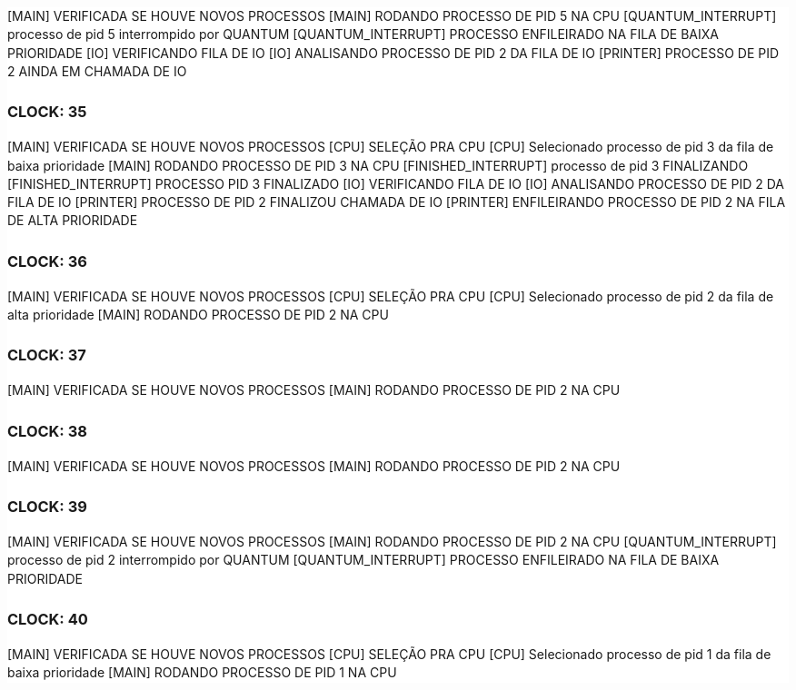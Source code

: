 [MAIN] VERIFICADA SE HOUVE NOVOS PROCESSOS 
[MAIN] RODANDO PROCESSO DE PID 5 NA CPU
[QUANTUM_INTERRUPT] processo de pid 5 interrompido por QUANTUM
[QUANTUM_INTERRUPT] PROCESSO ENFILEIRADO NA FILA DE BAIXA PRIORIDADE
[IO] VERIFICANDO FILA DE IO 
[IO] ANALISANDO PROCESSO DE PID 2 DA FILA DE IO
[PRINTER] PROCESSO DE PID 2 AINDA EM CHAMADA DE IO


### CLOCK: 35 ###

[MAIN] VERIFICADA SE HOUVE NOVOS PROCESSOS 
[CPU] SELEÇÃO PRA CPU
[CPU] Selecionado processo de pid 3 da fila de baixa prioridade 
[MAIN] RODANDO PROCESSO DE PID 3 NA CPU
[FINISHED_INTERRUPT] processo de pid 3 FINALIZANDO
[FINISHED_INTERRUPT] PROCESSO PID 3 FINALIZADO
[IO] VERIFICANDO FILA DE IO 
[IO] ANALISANDO PROCESSO DE PID 2 DA FILA DE IO
[PRINTER] PROCESSO DE PID 2 FINALIZOU CHAMADA DE IO
[PRINTER] ENFILEIRANDO PROCESSO DE PID 2 NA FILA DE ALTA PRIORIDADE


### CLOCK: 36 ###

[MAIN] VERIFICADA SE HOUVE NOVOS PROCESSOS 
[CPU] SELEÇÃO PRA CPU
[CPU] Selecionado processo de pid 2 da fila de alta prioridade 
[MAIN] RODANDO PROCESSO DE PID 2 NA CPU


### CLOCK: 37 ###

[MAIN] VERIFICADA SE HOUVE NOVOS PROCESSOS 
[MAIN] RODANDO PROCESSO DE PID 2 NA CPU


### CLOCK: 38 ###

[MAIN] VERIFICADA SE HOUVE NOVOS PROCESSOS 
[MAIN] RODANDO PROCESSO DE PID 2 NA CPU


### CLOCK: 39 ###

[MAIN] VERIFICADA SE HOUVE NOVOS PROCESSOS 
[MAIN] RODANDO PROCESSO DE PID 2 NA CPU
[QUANTUM_INTERRUPT] processo de pid 2 interrompido por QUANTUM
[QUANTUM_INTERRUPT] PROCESSO ENFILEIRADO NA FILA DE BAIXA PRIORIDADE


### CLOCK: 40 ###

[MAIN] VERIFICADA SE HOUVE NOVOS PROCESSOS 
[CPU] SELEÇÃO PRA CPU
[CPU] Selecionado processo de pid 1 da fila de baixa prioridade 
[MAIN] RODANDO PROCESSO DE PID 1 NA CPU
